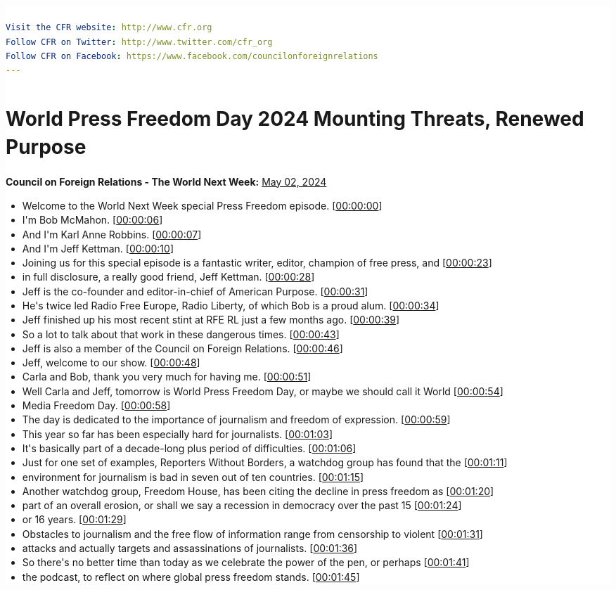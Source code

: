 ```yaml

Visit the CFR website: http://www.cfr.org
Follow CFR on Twitter: http://www.twitter.com/cfr_org
Follow CFR on Facebook: https://www.facebook.com/councilonforeignrelations
---
```


# World Press Freedom Day 2024 Mounting Threats, Renewed Purpose
**Council on Foreign Relations - The World Next Week:** [May 02, 2024](https://www.youtube.com/watch?v=O2xavzTpA6Y)
*  Welcome to the World Next Week special Press Freedom episode. [[00:00:00](https://www.youtube.com/watch?v=O2xavzTpA6Y&t=0.0s)]
*  I'm Bob McMahon. [[00:00:06](https://www.youtube.com/watch?v=O2xavzTpA6Y&t=6.72s)]
*  And I'm Karl Anne Robbins. [[00:00:07](https://www.youtube.com/watch?v=O2xavzTpA6Y&t=7.72s)]
*  And I'm Jeff Kettman. [[00:00:10](https://www.youtube.com/watch?v=O2xavzTpA6Y&t=10.92s)]
*  Joining us for this special episode is a fantastic writer, editor, champion of free press, and [[00:00:23](https://www.youtube.com/watch?v=O2xavzTpA6Y&t=23.72s)]
*  in full disclosure, a really good friend, Jeff Kettman. [[00:00:28](https://www.youtube.com/watch?v=O2xavzTpA6Y&t=28.56s)]
*  Jeff is the co-founder and editor-in-chief of American Purpose. [[00:00:31](https://www.youtube.com/watch?v=O2xavzTpA6Y&t=31.68s)]
*  He's twice led Radio Free Europe, Radio Liberty, of which Bob is a proud alum. [[00:00:34](https://www.youtube.com/watch?v=O2xavzTpA6Y&t=34.48s)]
*  Jeff finished up his most recent stint at RFE RL just a few months ago. [[00:00:39](https://www.youtube.com/watch?v=O2xavzTpA6Y&t=39.54s)]
*  So a lot to talk about that work in these dangerous times. [[00:00:43](https://www.youtube.com/watch?v=O2xavzTpA6Y&t=43.66s)]
*  Jeff is also a member of the Council on Foreign Relations. [[00:00:46](https://www.youtube.com/watch?v=O2xavzTpA6Y&t=46.68s)]
*  Jeff, welcome to our show. [[00:00:48](https://www.youtube.com/watch?v=O2xavzTpA6Y&t=48.879999999999995s)]
*  Carla and Bob, thank you very much for having me. [[00:00:51](https://www.youtube.com/watch?v=O2xavzTpA6Y&t=51.2s)]
*  Well Carla and Jeff, tomorrow is World Press Freedom Day, or maybe we should call it World [[00:00:54](https://www.youtube.com/watch?v=O2xavzTpA6Y&t=54.120000000000005s)]
*  Media Freedom Day. [[00:00:58](https://www.youtube.com/watch?v=O2xavzTpA6Y&t=58.239999999999995s)]
*  The day is dedicated to the importance of journalism and freedom of expression. [[00:00:59](https://www.youtube.com/watch?v=O2xavzTpA6Y&t=59.559999999999995s)]
*  This year so far has been especially hard for journalists. [[00:01:03](https://www.youtube.com/watch?v=O2xavzTpA6Y&t=63.72s)]
*  It's basically part of a decade-long plus period of difficulties. [[00:01:06](https://www.youtube.com/watch?v=O2xavzTpA6Y&t=66.72s)]
*  Just for one set of examples, Reporters Without Borders, a watchdog group has found that the [[00:01:11](https://www.youtube.com/watch?v=O2xavzTpA6Y&t=71.75999999999999s)]
*  environment for journalism is bad in seven out of ten countries. [[00:01:15](https://www.youtube.com/watch?v=O2xavzTpA6Y&t=75.64s)]
*  Another watchdog group, Freedom House, has been citing the decline in press freedom as [[00:01:20](https://www.youtube.com/watch?v=O2xavzTpA6Y&t=80.03999999999999s)]
*  part of an overall erosion, or shall we say a recession in democracy over the past 15 [[00:01:24](https://www.youtube.com/watch?v=O2xavzTpA6Y&t=84.58s)]
*  or 16 years. [[00:01:29](https://www.youtube.com/watch?v=O2xavzTpA6Y&t=89.9s)]
*  Obstacles to journalism and the free flow of information range from censorship to violent [[00:01:31](https://www.youtube.com/watch?v=O2xavzTpA6Y&t=91.74s)]
*  attacks and actually targets and assassinations of journalists. [[00:01:36](https://www.youtube.com/watch?v=O2xavzTpA6Y&t=96.42s)]
*  So there's no better time than today as we celebrate the power of the pen, or perhaps [[00:01:41](https://www.youtube.com/watch?v=O2xavzTpA6Y&t=101.34s)]
*  the podcast, to reflect on where global press freedom stands. [[00:01:45](https://www.youtube.com/watch?v=O2xavzTpA6Y&t=105.74s)]